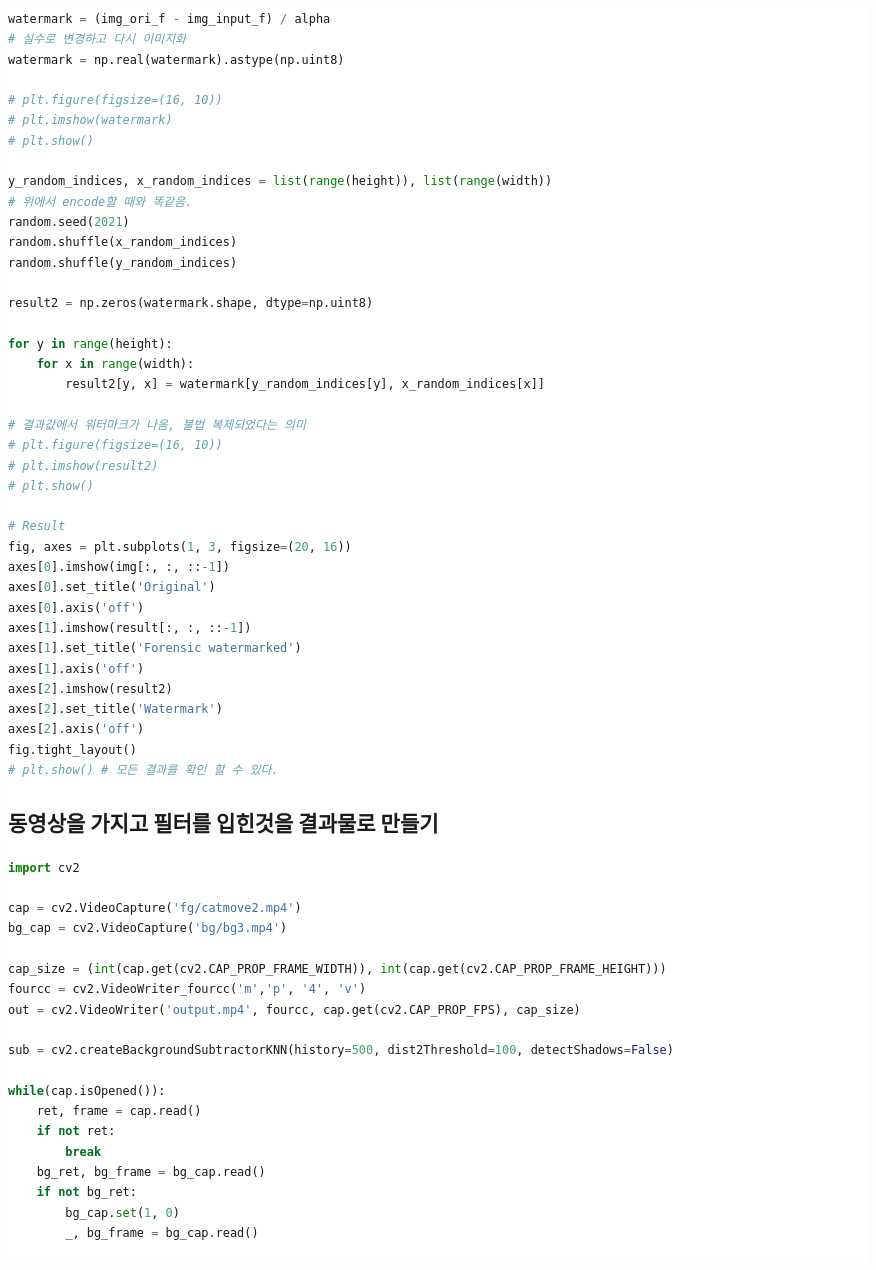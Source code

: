 ```python
watermark = (img_ori_f - img_input_f) / alpha
# 실수로 변경하고 다시 이미지화 
watermark = np.real(watermark).astype(np.uint8)

# plt.figure(figsize=(16, 10))
# plt.imshow(watermark)
# plt.show()

y_random_indices, x_random_indices = list(range(height)), list(range(width))
# 위에서 encode할 때와 똑같음. 
random.seed(2021)
random.shuffle(x_random_indices)
random.shuffle(y_random_indices)

result2 = np.zeros(watermark.shape, dtype=np.uint8)

for y in range(height):
    for x in range(width):
        result2[y, x] = watermark[y_random_indices[y], x_random_indices[x]]

# 결과값에서 워터마크가 나옴, 불법 복제되었다는 의미 
# plt.figure(figsize=(16, 10))
# plt.imshow(result2)
# plt.show()

# Result
fig, axes = plt.subplots(1, 3, figsize=(20, 16))
axes[0].imshow(img[:, :, ::-1])
axes[0].set_title('Original')
axes[0].axis('off')
axes[1].imshow(result[:, :, ::-1])
axes[1].set_title('Forensic watermarked')
axes[1].axis('off')
axes[2].imshow(result2)
axes[2].set_title('Watermark')
axes[2].axis('off')
fig.tight_layout()
# plt.show() # 모든 결과를 확인 할 수 있다.
```

## 동영상을 가지고 필터를 입힌것을 결과물로 만들기

```python
import cv2

cap = cv2.VideoCapture('fg/catmove2.mp4')
bg_cap = cv2.VideoCapture('bg/bg3.mp4')

cap_size = (int(cap.get(cv2.CAP_PROP_FRAME_WIDTH)), int(cap.get(cv2.CAP_PROP_FRAME_HEIGHT)))
fourcc = cv2.VideoWriter_fourcc('m','p', '4', 'v')
out = cv2.VideoWriter('output.mp4', fourcc, cap.get(cv2.CAP_PROP_FPS), cap_size)

sub = cv2.createBackgroundSubtractorKNN(history=500, dist2Threshold=100, detectShadows=False)

while(cap.isOpened()):
    ret, frame = cap.read()
    if not ret:
        break
    bg_ret, bg_frame = bg_cap.read()
    if not bg_ret:
        bg_cap.set(1, 0)
        _, bg_frame = bg_cap.read()
    
```